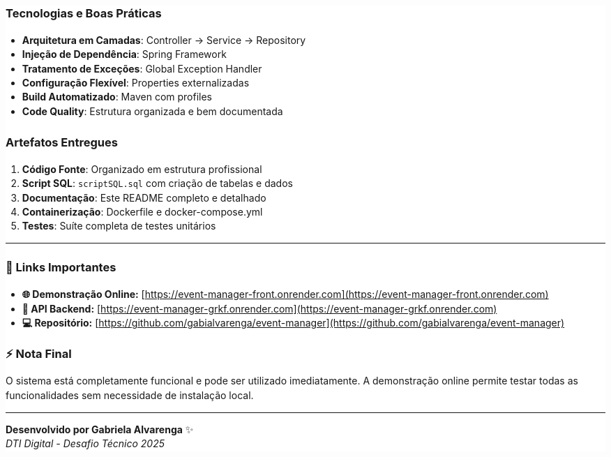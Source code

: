 ### Tecnologias e Boas Práticas

- **Arquitetura em Camadas**: Controller → Service → Repository
- **Injeção de Dependência**: Spring Framework
- **Tratamento de Exceções**: Global Exception Handler
- **Configuração Flexível**: Properties externalizadas
- **Build Automatizado**: Maven com profiles
- **Code Quality**: Estrutura organizada e bem documentada

### Artefatos Entregues

1. **Código Fonte**: Organizado em estrutura profissional
2. **Script SQL**: `scriptSQL.sql` com criação de tabelas e dados
3. **Documentação**: Este README completo e detalhado
4. **Containerização**: Dockerfile e docker-compose.yml
5. **Testes**: Suíte completa de testes unitários

---

### **🔗 Links Importantes**

- **🌐 Demonstração Online:** [https://event-manager-front.onrender.com](https://event-manager-front.onrender.com)
- **📱 API Backend:** [https://event-manager-grkf.onrender.com](https://event-manager-grkf.onrender.com)
- **💻 Repositório:** [https://github.com/gabialvarenga/event-manager](https://github.com/gabialvarenga/event-manager)

### **⚡ Nota Final**

O sistema está completamente funcional e pode ser utilizado imediatamente. A demonstração online permite testar todas as funcionalidades sem necessidade de instalação local.

---
**Desenvolvido por Gabriela Alvarenga** ✨  
*DTI Digital - Desafio Técnico 2025*
